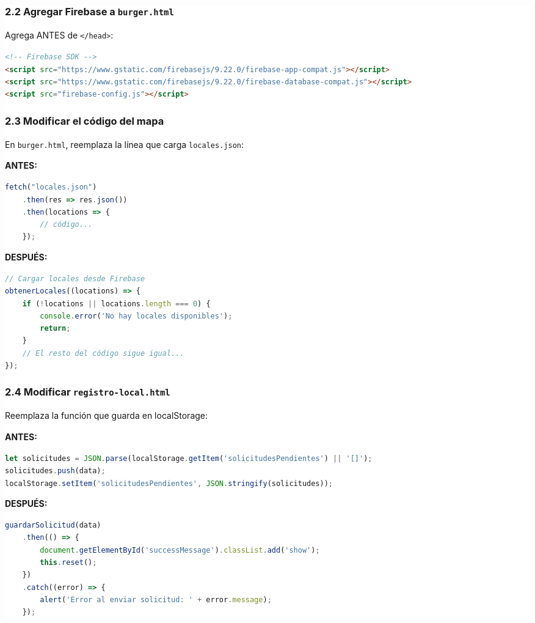 ### 2.2 Agregar Firebase a `burger.html`

Agrega ANTES de `</head>`:

```html
<!-- Firebase SDK -->
<script src="https://www.gstatic.com/firebasejs/9.22.0/firebase-app-compat.js"></script>
<script src="https://www.gstatic.com/firebasejs/9.22.0/firebase-database-compat.js"></script>
<script src="firebase-config.js"></script>
```

### 2.3 Modificar el código del mapa

En `burger.html`, reemplaza la línea que carga `locales.json`:

**ANTES:**
```javascript
fetch("locales.json")
    .then(res => res.json())
    .then(locations => {
        // código...
    });
```

**DESPUÉS:**
```javascript
// Cargar locales desde Firebase
obtenerLocales((locations) => {
    if (!locations || locations.length === 0) {
        console.error('No hay locales disponibles');
        return;
    }
    // El resto del código sigue igual...
});
```

### 2.4 Modificar `registro-local.html`

Reemplaza la función que guarda en localStorage:

**ANTES:**
```javascript
let solicitudes = JSON.parse(localStorage.getItem('solicitudesPendientes') || '[]');
solicitudes.push(data);
localStorage.setItem('solicitudesPendientes', JSON.stringify(solicitudes));
```

**DESPUÉS:**
```javascript
guardarSolicitud(data)
    .then(() => {
        document.getElementById('successMessage').classList.add('show');
        this.reset();
    })
    .catch((error) => {
        alert('Error al enviar solicitud: ' + error.message);
    });
```
